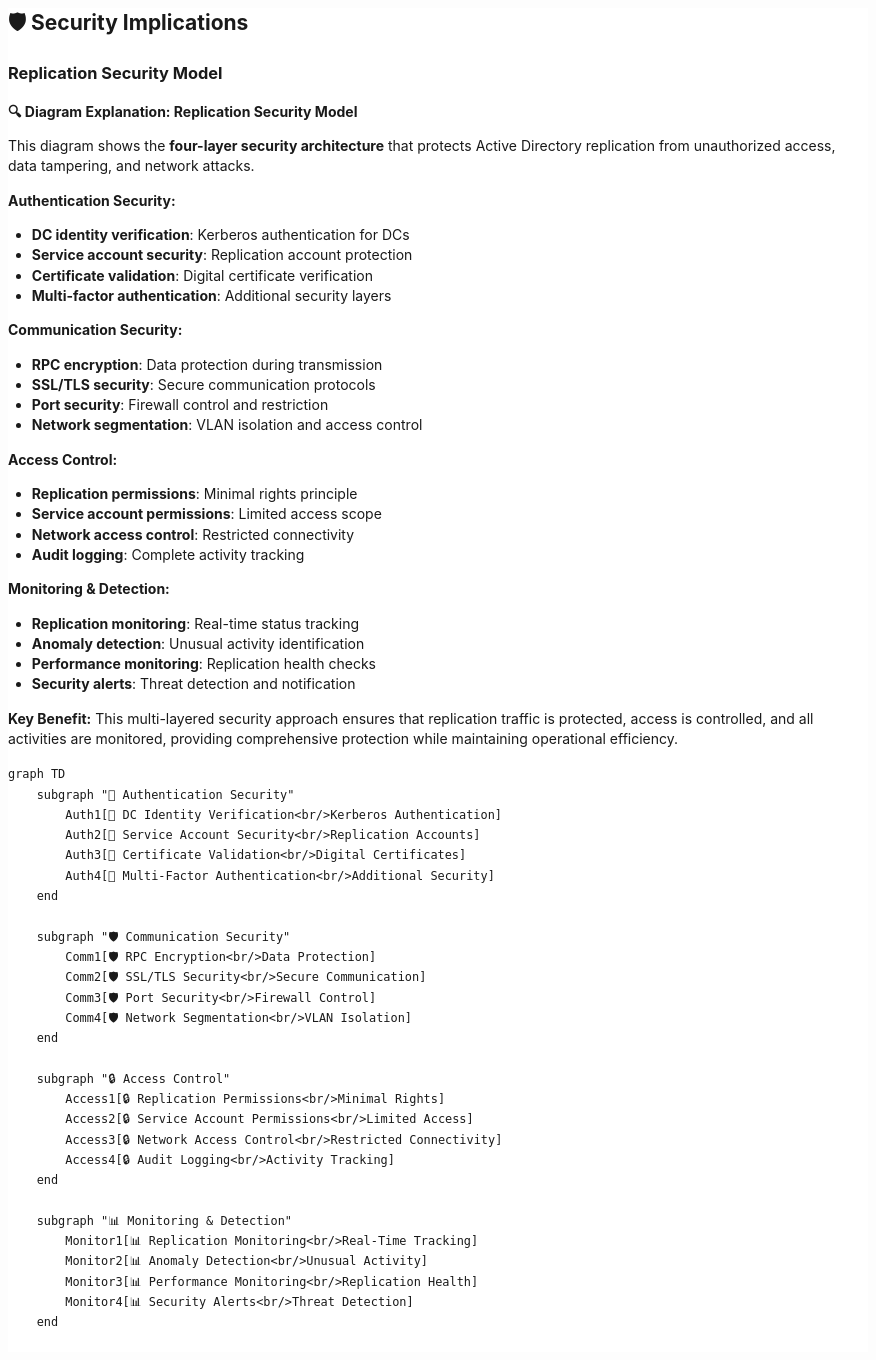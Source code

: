 ## 🛡️ Security Implications

### **Replication Security Model**

**🔍 Diagram Explanation: Replication Security Model**

This diagram shows the **four-layer security architecture** that protects Active Directory replication from unauthorized access, data tampering, and network attacks.

**Authentication Security:**
- **DC identity verification**: Kerberos authentication for DCs
- **Service account security**: Replication account protection
- **Certificate validation**: Digital certificate verification
- **Multi-factor authentication**: Additional security layers

**Communication Security:**
- **RPC encryption**: Data protection during transmission
- **SSL/TLS security**: Secure communication protocols
- **Port security**: Firewall control and restriction
- **Network segmentation**: VLAN isolation and access control

**Access Control:**
- **Replication permissions**: Minimal rights principle
- **Service account permissions**: Limited access scope
- **Network access control**: Restricted connectivity
- **Audit logging**: Complete activity tracking

**Monitoring & Detection:**
- **Replication monitoring**: Real-time status tracking
- **Anomaly detection**: Unusual activity identification
- **Performance monitoring**: Replication health checks
- **Security alerts**: Threat detection and notification

**Key Benefit:** This multi-layered security approach ensures that replication traffic is protected, access is controlled, and all activities are monitored, providing comprehensive protection while maintaining operational efficiency.
```mermaid
graph TD
    subgraph "🔐 Authentication Security"
        Auth1[🔐 DC Identity Verification<br/>Kerberos Authentication]
        Auth2[🔐 Service Account Security<br/>Replication Accounts]
        Auth3[🔐 Certificate Validation<br/>Digital Certificates]
        Auth4[🔐 Multi-Factor Authentication<br/>Additional Security]
    end
    
    subgraph "🛡️ Communication Security"
        Comm1[🛡️ RPC Encryption<br/>Data Protection]
        Comm2[🛡️ SSL/TLS Security<br/>Secure Communication]
        Comm3[🛡️ Port Security<br/>Firewall Control]
        Comm4[🛡️ Network Segmentation<br/>VLAN Isolation]
    end
    
    subgraph "🔒 Access Control"
        Access1[🔒 Replication Permissions<br/>Minimal Rights]
        Access2[🔒 Service Account Permissions<br/>Limited Access]
        Access3[🔒 Network Access Control<br/>Restricted Connectivity]
        Access4[🔒 Audit Logging<br/>Activity Tracking]
    end
    
    subgraph "📊 Monitoring & Detection"
        Monitor1[📊 Replication Monitoring<br/>Real-Time Tracking]
        Monitor2[📊 Anomaly Detection<br/>Unusual Activity]
        Monitor3[📊 Performance Monitoring<br/>Replication Health]
        Monitor4[📊 Security Alerts<br/>Threat Detection]
    end
    
```